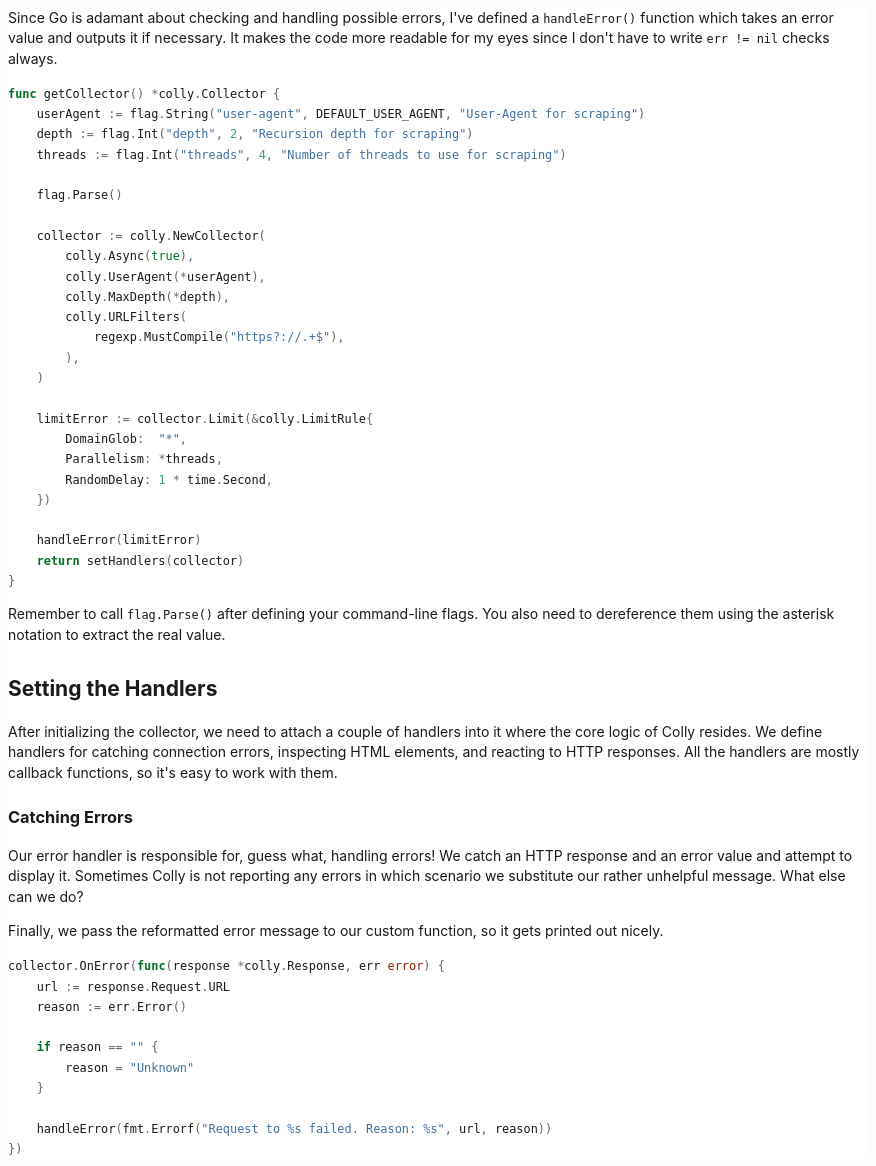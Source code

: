 Since Go is adamant about checking and handling possible errors, I've defined a `handleError()` function which takes an error value and outputs it if necessary. It makes the code more readable for my eyes since I don't have to write `err != nil` checks always.

```go
func getCollector() *colly.Collector {
	userAgent := flag.String("user-agent", DEFAULT_USER_AGENT, "User-Agent for scraping")
	depth := flag.Int("depth", 2, "Recursion depth for scraping")
	threads := flag.Int("threads", 4, "Number of threads to use for scraping")

	flag.Parse()

	collector := colly.NewCollector(
		colly.Async(true),
		colly.UserAgent(*userAgent),
		colly.MaxDepth(*depth),
		colly.URLFilters(
			regexp.MustCompile("https?://.+$"),
		),
	)

	limitError := collector.Limit(&colly.LimitRule{
		DomainGlob:  "*",
		Parallelism: *threads,
		RandomDelay: 1 * time.Second,
	})

	handleError(limitError)
	return setHandlers(collector)
}
```

Remember to call `flag.Parse()` after defining your command-line flags. You also need to dereference them using the asterisk notation to extract the real value.

## Setting the Handlers

After initializing the collector, we need to attach a couple of handlers into it where the core logic of Colly resides. We define handlers for catching connection errors, inspecting HTML elements, and reacting to HTTP responses. All the handlers are mostly callback functions, so it's easy to work with them.

### Catching Errors

Our error handler is responsible for, guess what, handling errors! We catch an HTTP response and an error value and attempt to display it. Sometimes Colly is not reporting any errors in which scenario we substitute our rather unhelpful message. What else can we do?

Finally, we pass the reformatted error message to our custom function, so it gets printed out nicely.

```go
collector.OnError(func(response *colly.Response, err error) {
	url := response.Request.URL
	reason := err.Error()

	if reason == "" {
		reason = "Unknown"
	}

	handleError(fmt.Errorf("Request to %s failed. Reason: %s", url, reason))
})
```
